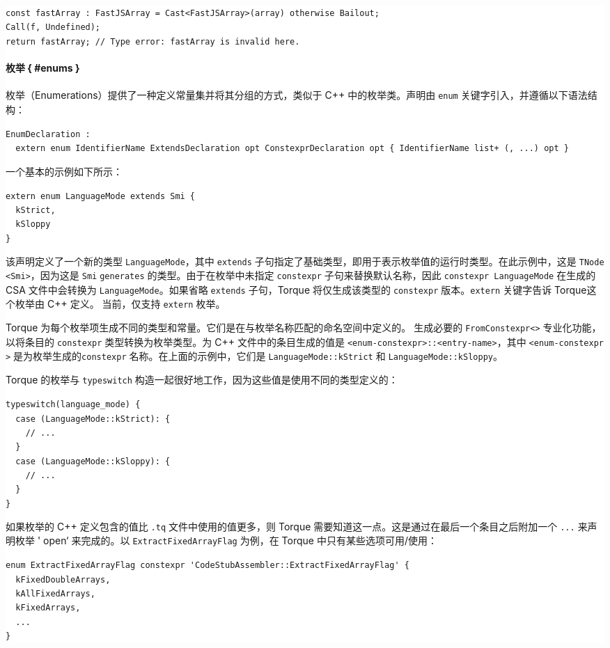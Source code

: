 ```torque
const fastArray : FastJSArray = Cast<FastJSArray>(array) otherwise Bailout;
Call(f, Undefined);
return fastArray; // Type error: fastArray is invalid here.
```

#### 枚举 { #enums }

枚举（Enumerations）提供了一种定义常量集并将其分组的方式，类似于 C++ 中的枚举类。声明由 `enum` 关键字引入，并遵循以下语法结构：

```grammar
EnumDeclaration :
  extern enum IdentifierName ExtendsDeclaration opt ConstexprDeclaration opt { IdentifierName list+ (, ...) opt }
```

一个基本的示例如下所示：

```torque
extern enum LanguageMode extends Smi {
  kStrict,
  kSloppy
}
```

该声明定义了一个新的类型 `LanguageMode`，其中 `extends` 子句指定了基础类型，即用于表示枚举值的运行时类型。在此示例中，这是 `TNode<Smi>`，因为这是 `Smi` `generates` 的类型。由于在枚举中未指定  `constexpr` 子句来替换默认名称，因此 `constexpr LanguageMode` 在生成的 CSA 文件中会转换为 `LanguageMode`。如果省略 `extends` 子句，Torque 将仅生成该类型的 `constexpr` 版本。`extern` 关键字告诉 Torque这个枚举由 C++ 定义。 当前，仅支持 `extern` 枚举。

Torque 为每个枚举项生成不同的类型和常量。它们是在与枚举名称匹配的命名空间中定义的。 生成必要的 `FromConstexpr<>` 专业化功能，以将条目的 `constexpr` 类型转换为枚举类型。为 C++ 文件中的条目生成的值是 `<enum-constexpr>::<entry-name>`，其中 `<enum-constexpr>` 是为枚举生成的`constexpr` 名称。在上面的示例中，它们是 `LanguageMode::kStrict` 和 `LanguageMode::kSloppy`。

Torque 的枚举与 `typeswitch` 构造一起很好地工作，因为这些值是使用不同的类型定义的：

```torque
typeswitch(language_mode) {
  case (LanguageMode::kStrict): {
    // ...
  }
  case (LanguageMode::kSloppy): {
    // ...
  }
}
```

如果枚举的 C++ 定义包含的值比 `.tq` 文件中使用的值更多，则 Torque 需要知道这一点。这是通过在最后一个条目之后附加一个 `...` 来声明枚举 ' open‘ 来完成的。以 `ExtractFixedArrayFlag` 为例，在 Torque 中只有某些选项可用/使用：

```torque
enum ExtractFixedArrayFlag constexpr 'CodeStubAssembler::ExtractFixedArrayFlag' {
  kFixedDoubleArrays,
  kAllFixedArrays,
  kFixedArrays,
  ...
}
```
